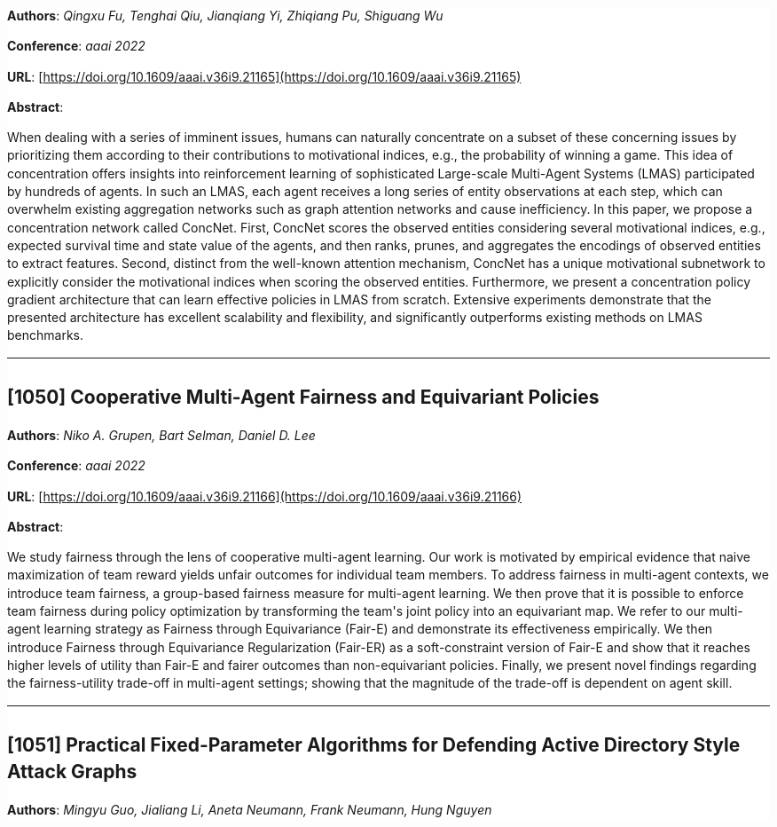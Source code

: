**Authors**: *Qingxu Fu, Tenghai Qiu, Jianqiang Yi, Zhiqiang Pu, Shiguang Wu*

**Conference**: *aaai 2022*

**URL**: [https://doi.org/10.1609/aaai.v36i9.21165](https://doi.org/10.1609/aaai.v36i9.21165)

**Abstract**:

When dealing with a series of imminent issues, humans can naturally concentrate on a subset of these concerning issues by prioritizing them according to their contributions to motivational indices, e.g., the probability of winning a game. This idea of concentration offers insights into reinforcement learning of sophisticated Large-scale Multi-Agent Systems (LMAS) participated by hundreds of agents. In such an LMAS, each agent receives a long series of entity observations at each step, which can overwhelm existing aggregation networks such as graph attention networks and cause inefficiency. In this paper, we propose a concentration network called ConcNet. First, ConcNet scores the observed entities considering several motivational indices, e.g., expected survival time and state value of the agents, and then ranks, prunes, and aggregates the encodings of observed entities to extract features. Second, distinct from the well-known attention mechanism, ConcNet has a unique motivational subnetwork to explicitly consider the motivational indices when scoring the observed entities. Furthermore, we present a concentration policy gradient architecture that can learn effective policies in LMAS from scratch. Extensive experiments demonstrate that the presented architecture has excellent scalability and flexibility, and significantly outperforms existing methods on LMAS benchmarks.

----

## [1050] Cooperative Multi-Agent Fairness and Equivariant Policies

**Authors**: *Niko A. Grupen, Bart Selman, Daniel D. Lee*

**Conference**: *aaai 2022*

**URL**: [https://doi.org/10.1609/aaai.v36i9.21166](https://doi.org/10.1609/aaai.v36i9.21166)

**Abstract**:

We study fairness through the lens of cooperative multi-agent learning. Our work is motivated by empirical evidence that naive maximization of team reward yields unfair outcomes for individual team members. To address fairness in multi-agent contexts, we introduce team fairness, a group-based fairness measure for multi-agent learning. We then prove that it is possible to enforce team fairness during policy optimization by transforming the team's joint policy into an equivariant map. We refer to our multi-agent learning strategy as Fairness through Equivariance (Fair-E) and demonstrate its effectiveness empirically. We then introduce Fairness through Equivariance Regularization (Fair-ER) as a soft-constraint version of Fair-E and show that it reaches higher levels of utility than Fair-E and fairer outcomes than non-equivariant policies. Finally, we present novel findings regarding the fairness-utility trade-off in multi-agent settings; showing that the magnitude of the trade-off is dependent on agent skill.

----

## [1051] Practical Fixed-Parameter Algorithms for Defending Active Directory Style Attack Graphs

**Authors**: *Mingyu Guo, Jialiang Li, Aneta Neumann, Frank Neumann, Hung Nguyen*
